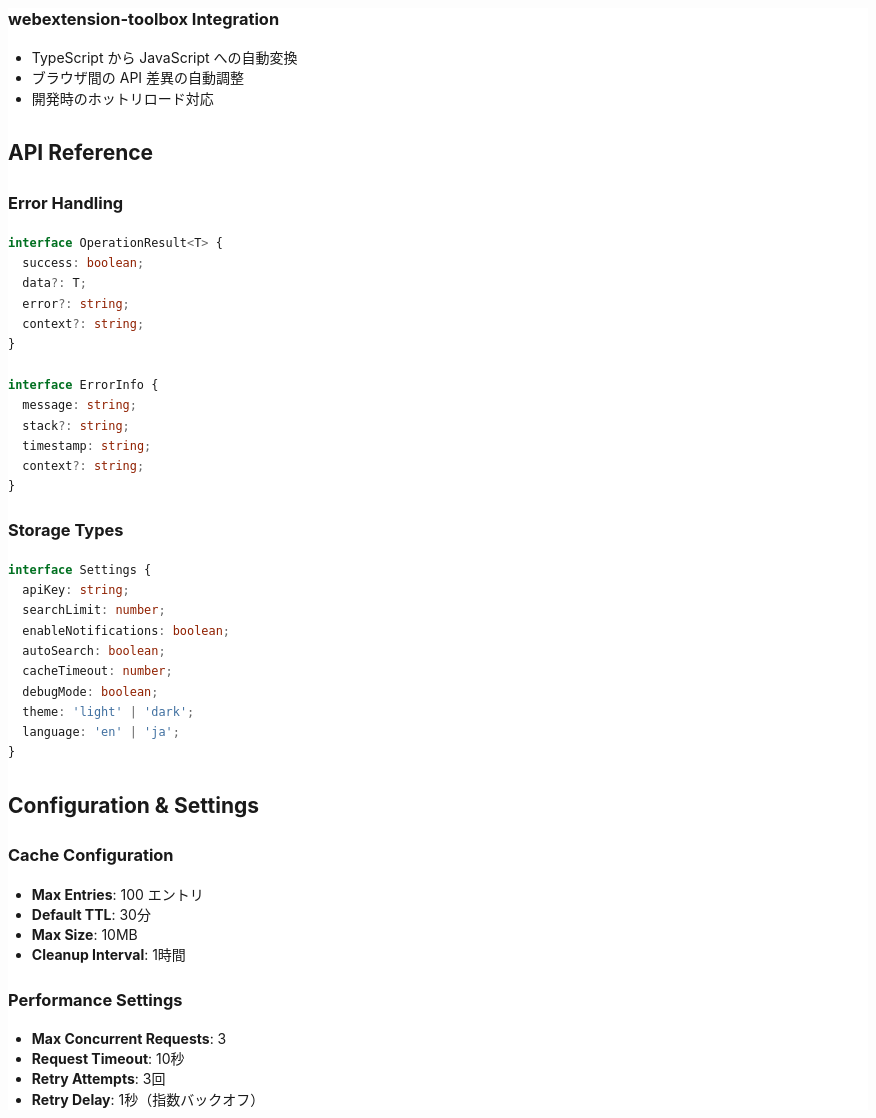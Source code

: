 ### webextension-toolbox Integration
- TypeScript から JavaScript への自動変換
- ブラウザ間の API 差異の自動調整
- 開発時のホットリロード対応

## API Reference

### Error Handling
```typescript
interface OperationResult<T> {
  success: boolean;
  data?: T;
  error?: string;
  context?: string;
}

interface ErrorInfo {
  message: string;
  stack?: string;
  timestamp: string;
  context?: string;
}
```

### Storage Types
```typescript
interface Settings {
  apiKey: string;
  searchLimit: number;
  enableNotifications: boolean;
  autoSearch: boolean;
  cacheTimeout: number;
  debugMode: boolean;
  theme: 'light' | 'dark';
  language: 'en' | 'ja';
}
```

## Configuration & Settings

### Cache Configuration
- **Max Entries**: 100 エントリ
- **Default TTL**: 30分
- **Max Size**: 10MB
- **Cleanup Interval**: 1時間

### Performance Settings
- **Max Concurrent Requests**: 3
- **Request Timeout**: 10秒
- **Retry Attempts**: 3回
- **Retry Delay**: 1秒（指数バックオフ）
